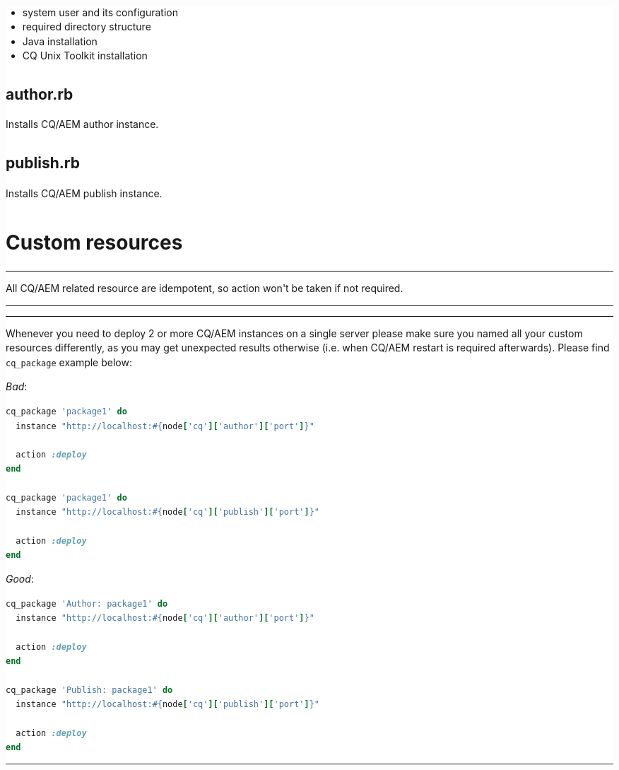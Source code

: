 * system user and its configuration
* required directory structure
* Java installation
* CQ Unix Toolkit installation

## author.rb

Installs CQ/AEM author instance.

## publish.rb

Installs CQ/AEM publish instance.

# Custom resources

---

All CQ/AEM related resource are idempotent, so action won't be taken if not
required.

---

---

Whenever you need to deploy 2 or more CQ/AEM instances on a single server
please make sure you named all your custom resources differently, as you may
get unexpected results otherwise (i.e. when CQ/AEM restart is required
afterwards). Please find `cq_package` example below:

*Bad*:

```ruby
cq_package 'package1' do
  instance "http://localhost:#{node['cq']['author']['port']}"

  action :deploy
end

cq_package 'package1' do
  instance "http://localhost:#{node['cq']['publish']['port']}"

  action :deploy
end
```

*Good*:

```ruby
cq_package 'Author: package1' do
  instance "http://localhost:#{node['cq']['author']['port']}"

  action :deploy
end

cq_package 'Publish: package1' do
  instance "http://localhost:#{node['cq']['publish']['port']}"

  action :deploy
end
```

---